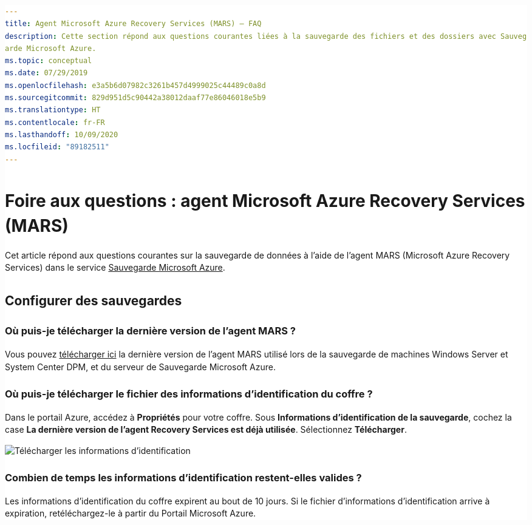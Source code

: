 ```yaml
---
title: Agent Microsoft Azure Recovery Services (MARS) – FAQ
description: Cette section répond aux questions courantes liées à la sauvegarde des fichiers et des dossiers avec Sauvegarde Microsoft Azure.
ms.topic: conceptual
ms.date: 07/29/2019
ms.openlocfilehash: e3a5b6d07982c3261b457d4999025c44489c0a8d
ms.sourcegitcommit: 829d951d5c90442a38012daaf77e86046018e5b9
ms.translationtype: HT
ms.contentlocale: fr-FR
ms.lasthandoff: 10/09/2020
ms.locfileid: "89182511"
---
```

# <a name="frequently-asked-questions---microsoft-azure-recovery-services-mars-agent"></a>Foire aux questions : agent Microsoft Azure Recovery Services (MARS)

Cet article répond aux questions courantes sur la sauvegarde de données à l’aide de l’agent MARS (Microsoft Azure Recovery Services) dans le service [Sauvegarde Microsoft Azure](backup-overview.md).

## <a name="configure-backups"></a>Configurer des sauvegardes

### <a name="where-can-i-download-the-latest-version-of-the-mars-agent"></a>Où puis-je télécharger la dernière version de l’agent MARS ?

Vous pouvez [télécharger ici](https://aka.ms/azurebackup_agent) la dernière version de l’agent MARS utilisé lors de la sauvegarde de machines Windows Server et System Center DPM, et du serveur de Sauvegarde Microsoft Azure.

### <a name="where-can-i-download-the-vault-credentials-file"></a>Où puis-je télécharger le fichier des informations d’identification du coffre ?

Dans le portail Azure, accédez à **Propriétés** pour votre coffre. Sous **Informations d’identification de la sauvegarde**, cochez la case **La dernière version de l’agent Recovery Services est déjà utilisée**. Sélectionnez **Télécharger**.

![Télécharger les informations d’identification](./media/backup-azure-file-folder-backup-faq/download-credentials.png)

### <a name="how-long-are-vault-credentials-valid"></a>Combien de temps les informations d’identification restent-elles valides ?

Les informations d’identification du coffre expirent au bout de 10 jours. Si le fichier d’informations d’identification arrive à expiration, retéléchargez-le à partir du Portail Microsoft Azure.
